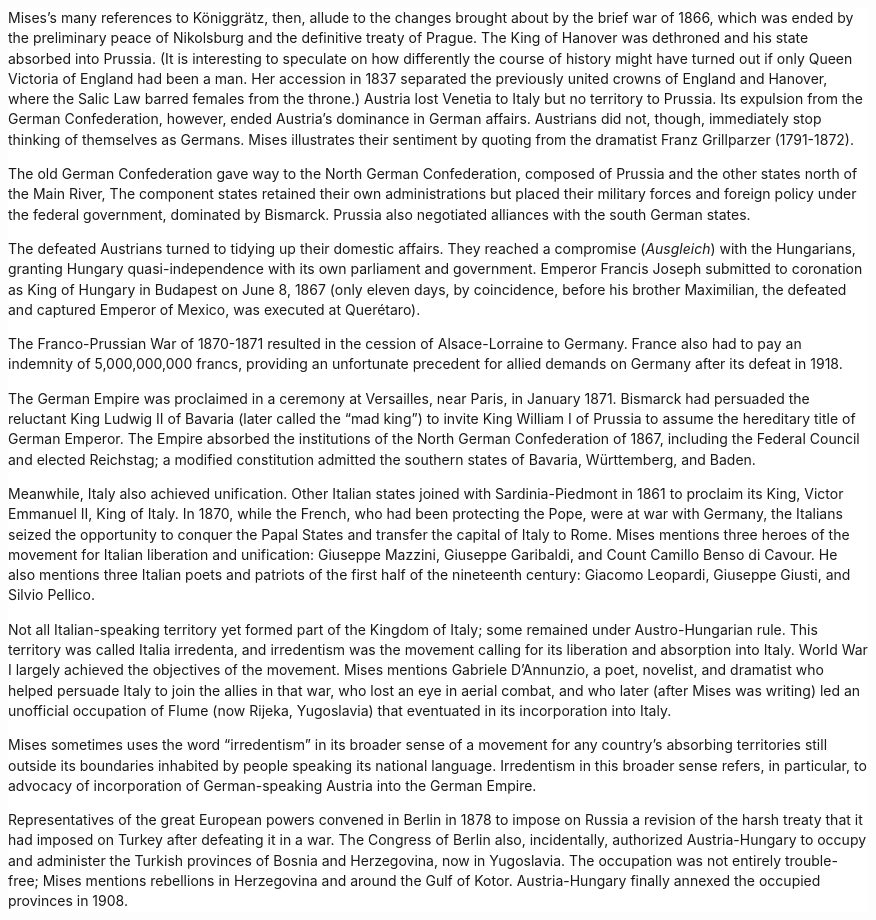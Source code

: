 Mises’s many references to Königgrätz, then, allude to the changes brought about by the brief war of 1866, which was ended by the preliminary peace of Nikolsburg and the definitive treaty of Prague. The King of Hanover was dethroned and his state absorbed into Prussia. (It is interesting to speculate on how differently the course of history might have turned out if only Queen Victoria of England had been a man. Her accession in 1837 separated the previously united crowns of England and Hanover, where the Salic Law barred females from the throne.) Austria lost Venetia to Italy but no territory to Prussia. Its expulsion from the German Confederation, however, ended Austria’s dominance in German affairs. Austrians did not, though, immediately stop thinking of themselves as Germans. Mises illustrates their sentiment by quoting from the dramatist Franz Grillparzer (1791-1872).

The old German Confederation gave way to the North German Confederation, composed of Prussia and the other states north of the Main River, The component states retained their own administrations but placed their military forces and foreign policy under the federal government, dominated by Bismarck. Prussia also negotiated alliances with the south German states.

The defeated Austrians turned to tidying up their domestic affairs. They reached a compromise (_Ausgleich_) with the Hungarians, granting Hungary quasi-independence with its own parliament and government. Emperor Francis Joseph submitted to coronation as King of Hungary in Budapest on June 8, 1867 (only eleven days, by coincidence, before his brother Maximilian, the defeated and captured Emperor of Mexico, was executed at Querétaro).

The Franco-Prussian War of 1870-1871 resulted in the cession of Alsace-Lorraine to Germany. France also had to pay an indemnity of 5,000,000,000 francs, providing an unfortunate precedent for allied demands on Germany after its defeat in 1918.

The German Empire was proclaimed in a ceremony at Versailles, near Paris, in January 1871. Bismarck had persuaded the reluctant King Ludwig II of Bavaria (later called the “mad king”) to invite King William I of Prussia to assume the hereditary title of German Emperor. The Empire absorbed the institutions of the North German Confederation of 1867, including the Federal Council and elected Reichstag; a modified constitution admitted the southern states of Bavaria, Württemberg, and Baden.

Meanwhile, Italy also achieved unification. Other Italian states joined with Sardinia-Piedmont in 1861 to proclaim its King, Victor Emmanuel II, King of Italy. In 1870, while the French, who had been protecting the Pope, were at war with Germany, the Italians seized the opportunity to conquer the Papal States and transfer the capital of Italy to Rome. Mises mentions three heroes of the movement for Italian liberation and unification: Giuseppe Mazzini, Giuseppe Garibaldi, and Count Camillo Benso di Cavour. He also mentions three Italian poets and patriots of the first half of the nineteenth century: Giacomo Leopardi, Giuseppe Giusti, and Silvio Pellico.

Not all Italian-speaking territory yet formed part of the Kingdom of Italy; some remained under Austro-Hungarian rule. This territory was called Italia irredenta, and irredentism was the movement calling for its liberation and absorption into Italy. World War I largely achieved the objectives of the movement. Mises mentions Gabriele D’Annunzio, a poet, novelist, and dramatist who helped persuade Italy to join the allies in that war, who lost an eye in aerial combat, and who later (after Mises was writing) led an unofficial occupation of Flume (now Rijeka, Yugoslavia) that eventuated in its incorporation into Italy.

Mises sometimes uses the word “irredentism” in its broader sense of a movement for any country’s absorbing territories still outside its boundaries inhabited by people speaking its national language. Irredentism in this broader sense refers, in particular, to advocacy of incorporation of German-speaking Austria into the German Empire.

Representatives of the great European powers convened in Berlin in 1878 to impose on Russia a revision of the harsh treaty that it had imposed on Turkey after defeating it in a war. The Congress of Berlin also, incidentally, authorized Austria-Hungary to occupy and administer the Turkish provinces of Bosnia and Herzegovina, now in Yugoslavia. The occupation was not entirely trouble-free; Mises mentions rebellions in Herzegovina and around the Gulf of Kotor. Austria-Hungary finally annexed the occupied provinces in 1908.
